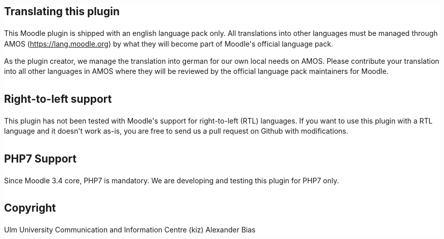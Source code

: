 
Translating this plugin
-----------------------

This Moodle plugin is shipped with an english language pack only. All translations into other languages must be managed through AMOS (https://lang.moodle.org) by what they will become part of Moodle's official language pack.

As the plugin creator, we manage the translation into german for our own local needs on AMOS. Please contribute your translation into all other languages in AMOS where they will be reviewed by the official language pack maintainers for Moodle.


Right-to-left support
---------------------

This plugin has not been tested with Moodle's support for right-to-left (RTL) languages.
If you want to use this plugin with a RTL language and it doesn't work as-is, you are free to send us a pull request on Github with modifications.


PHP7 Support
------------

Since Moodle 3.4 core, PHP7 is mandatory. We are developing and testing this plugin for PHP7 only.


Copyright
---------

Ulm University
Communication and Information Centre (kiz)
Alexander Bias
